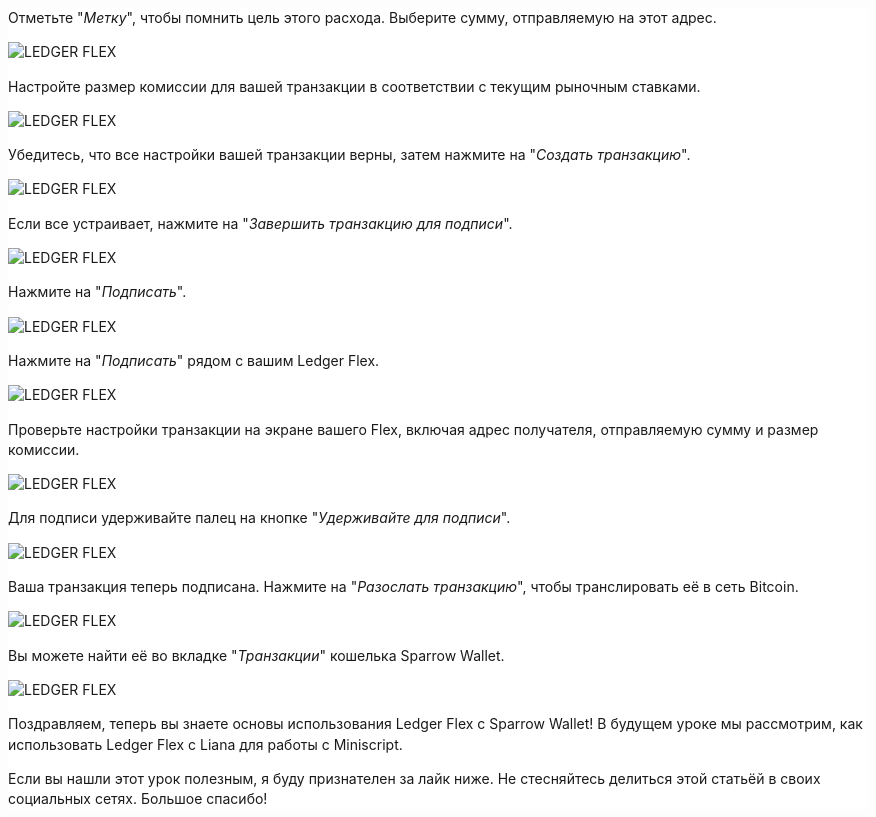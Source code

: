 Отметьте "*Метку*", чтобы помнить цель этого расхода.
Выберите сумму, отправляемую на этот адрес.

![LEDGER FLEX](assets/notext/65.webp)

Настройте размер комиссии для вашей транзакции в соответствии с текущим рыночным ставками.

![LEDGER FLEX](assets/notext/66.webp)

Убедитесь, что все настройки вашей транзакции верны, затем нажмите на "*Создать транзакцию*".

![LEDGER FLEX](assets/notext/67.webp)

Если все устраивает, нажмите на "*Завершить транзакцию для подписи*".

![LEDGER FLEX](assets/notext/68.webp)

Нажмите на "*Подписать*".

![LEDGER FLEX](assets/notext/69.webp)

Нажмите на "*Подписать*" рядом с вашим Ledger Flex.

![LEDGER FLEX](assets/notext/70.webp)

Проверьте настройки транзакции на экране вашего Flex, включая адрес получателя, отправляемую сумму и размер комиссии.

![LEDGER FLEX](assets/notext/71.webp)

Для подписи удерживайте палец на кнопке "*Удерживайте для подписи*".

![LEDGER FLEX](assets/notext/72.webp)

Ваша транзакция теперь подписана. Нажмите на "*Разослать транзакцию*", чтобы транслировать её в сеть Bitcoin.

![LEDGER FLEX](assets/notext/73.webp)

Вы можете найти её во вкладке "*Транзакции*" кошелька Sparrow Wallet.

![LEDGER FLEX](assets/notext/74.webp)

Поздравляем, теперь вы знаете основы использования Ledger Flex с Sparrow Wallet! В будущем уроке мы рассмотрим, как использовать Ledger Flex с Liana для работы с Miniscript.

Если вы нашли этот урок полезным, я буду признателен за лайк ниже. Не стесняйтесь делиться этой статьёй в своих социальных сетях. Большое спасибо!